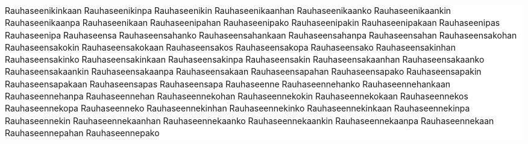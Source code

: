Rauhaseenikinkaan
Rauhaseenikinpa
Rauhaseenikin
Rauhaseenikaanhan
Rauhaseenikaanko
Rauhaseenikaankin
Rauhaseenikaanpa
Rauhaseenikaan
Rauhaseenipahan
Rauhaseenipako
Rauhaseenipakin
Rauhaseenipakaan
Rauhaseenipas
Rauhaseenipa
Rauhaseensa
Rauhaseensahanko
Rauhaseensahankaan
Rauhaseensahanpa
Rauhaseensahan
Rauhaseensakohan
Rauhaseensakokin
Rauhaseensakokaan
Rauhaseensakos
Rauhaseensakopa
Rauhaseensako
Rauhaseensakinhan
Rauhaseensakinko
Rauhaseensakinkaan
Rauhaseensakinpa
Rauhaseensakin
Rauhaseensakaanhan
Rauhaseensakaanko
Rauhaseensakaankin
Rauhaseensakaanpa
Rauhaseensakaan
Rauhaseensapahan
Rauhaseensapako
Rauhaseensapakin
Rauhaseensapakaan
Rauhaseensapas
Rauhaseensapa
Rauhaseenne
Rauhaseennehanko
Rauhaseennehankaan
Rauhaseennehanpa
Rauhaseennehan
Rauhaseennekohan
Rauhaseennekokin
Rauhaseennekokaan
Rauhaseennekos
Rauhaseennekopa
Rauhaseenneko
Rauhaseennekinhan
Rauhaseennekinko
Rauhaseennekinkaan
Rauhaseennekinpa
Rauhaseennekin
Rauhaseennekaanhan
Rauhaseennekaanko
Rauhaseennekaankin
Rauhaseennekaanpa
Rauhaseennekaan
Rauhaseennepahan
Rauhaseennepako